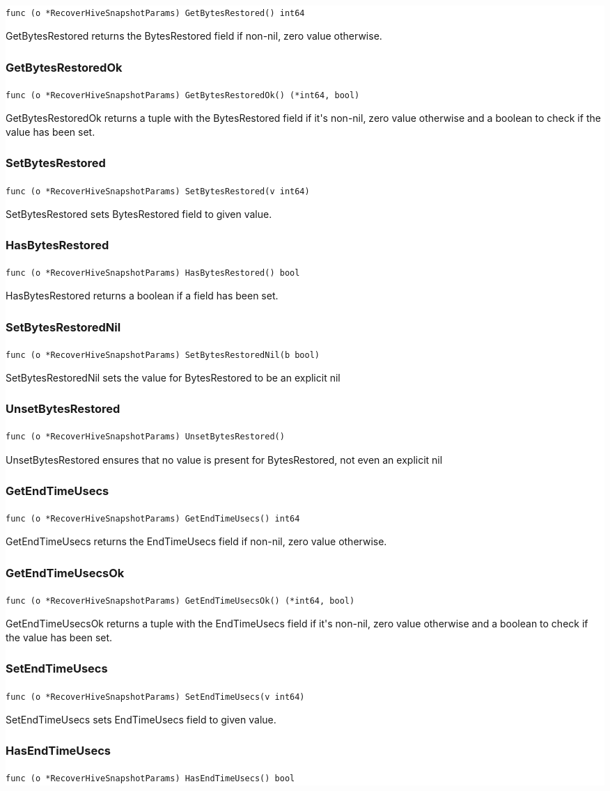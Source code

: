 `func (o *RecoverHiveSnapshotParams) GetBytesRestored() int64`

GetBytesRestored returns the BytesRestored field if non-nil, zero value otherwise.

### GetBytesRestoredOk

`func (o *RecoverHiveSnapshotParams) GetBytesRestoredOk() (*int64, bool)`

GetBytesRestoredOk returns a tuple with the BytesRestored field if it's non-nil, zero value otherwise
and a boolean to check if the value has been set.

### SetBytesRestored

`func (o *RecoverHiveSnapshotParams) SetBytesRestored(v int64)`

SetBytesRestored sets BytesRestored field to given value.

### HasBytesRestored

`func (o *RecoverHiveSnapshotParams) HasBytesRestored() bool`

HasBytesRestored returns a boolean if a field has been set.

### SetBytesRestoredNil

`func (o *RecoverHiveSnapshotParams) SetBytesRestoredNil(b bool)`

 SetBytesRestoredNil sets the value for BytesRestored to be an explicit nil

### UnsetBytesRestored
`func (o *RecoverHiveSnapshotParams) UnsetBytesRestored()`

UnsetBytesRestored ensures that no value is present for BytesRestored, not even an explicit nil
### GetEndTimeUsecs

`func (o *RecoverHiveSnapshotParams) GetEndTimeUsecs() int64`

GetEndTimeUsecs returns the EndTimeUsecs field if non-nil, zero value otherwise.

### GetEndTimeUsecsOk

`func (o *RecoverHiveSnapshotParams) GetEndTimeUsecsOk() (*int64, bool)`

GetEndTimeUsecsOk returns a tuple with the EndTimeUsecs field if it's non-nil, zero value otherwise
and a boolean to check if the value has been set.

### SetEndTimeUsecs

`func (o *RecoverHiveSnapshotParams) SetEndTimeUsecs(v int64)`

SetEndTimeUsecs sets EndTimeUsecs field to given value.

### HasEndTimeUsecs

`func (o *RecoverHiveSnapshotParams) HasEndTimeUsecs() bool`
